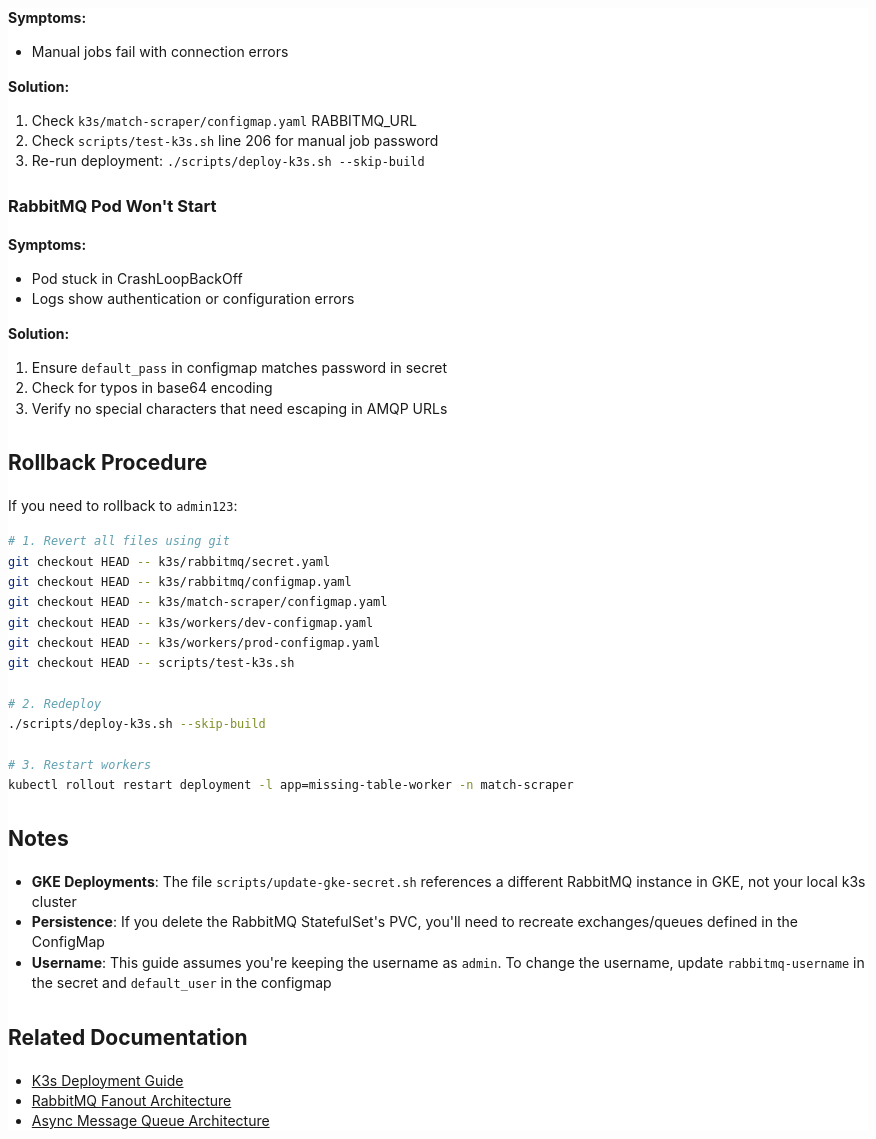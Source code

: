 **Symptoms:**
- Manual jobs fail with connection errors

**Solution:**
1. Check `k3s/match-scraper/configmap.yaml` RABBITMQ_URL
2. Check `scripts/test-k3s.sh` line 206 for manual job password
3. Re-run deployment: `./scripts/deploy-k3s.sh --skip-build`

### RabbitMQ Pod Won't Start

**Symptoms:**
- Pod stuck in CrashLoopBackOff
- Logs show authentication or configuration errors

**Solution:**
1. Ensure `default_pass` in configmap matches password in secret
2. Check for typos in base64 encoding
3. Verify no special characters that need escaping in AMQP URLs

## Rollback Procedure

If you need to rollback to `admin123`:

```bash
# 1. Revert all files using git
git checkout HEAD -- k3s/rabbitmq/secret.yaml
git checkout HEAD -- k3s/rabbitmq/configmap.yaml
git checkout HEAD -- k3s/match-scraper/configmap.yaml
git checkout HEAD -- k3s/workers/dev-configmap.yaml
git checkout HEAD -- k3s/workers/prod-configmap.yaml
git checkout HEAD -- scripts/test-k3s.sh

# 2. Redeploy
./scripts/deploy-k3s.sh --skip-build

# 3. Restart workers
kubectl rollout restart deployment -l app=missing-table-worker -n match-scraper
```

## Notes

- **GKE Deployments**: The file `scripts/update-gke-secret.sh` references a different RabbitMQ instance in GKE, not your local k3s cluster
- **Persistence**: If you delete the RabbitMQ StatefulSet's PVC, you'll need to recreate exchanges/queues defined in the ConfigMap
- **Username**: This guide assumes you're keeping the username as `admin`. To change the username, update `rabbitmq-username` in the secret and `default_user` in the configmap

## Related Documentation

- [K3s Deployment Guide](../deployment/k3s-deployment.md)
- [RabbitMQ Fanout Architecture](../architecture/rabbitmq-fanout-dev-prod.md)
- [Async Message Queue Architecture](../architecture/async-message-queue-architecture.md)
